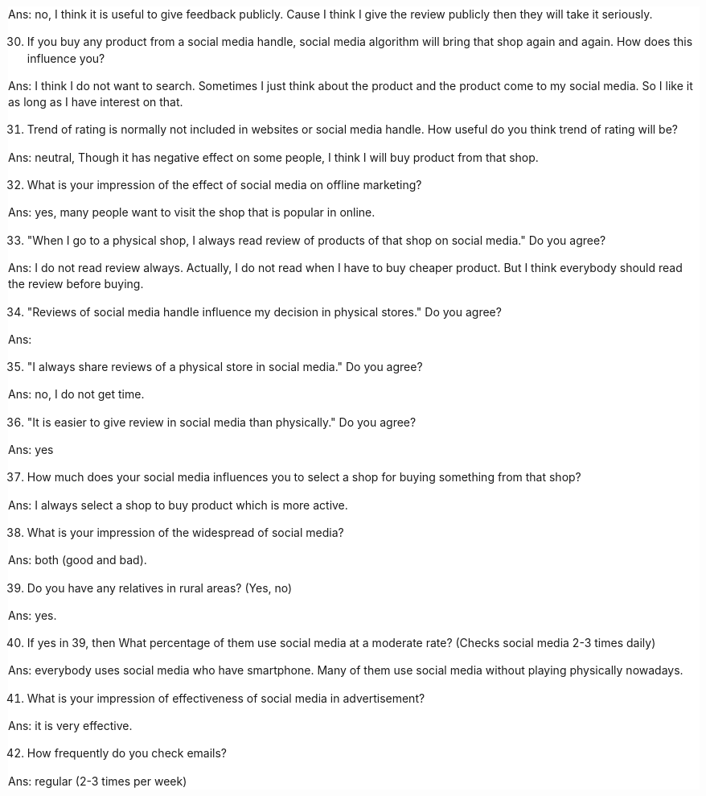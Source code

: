 Ans: no, I think it is useful to give feedback publicly. Cause I think I give the review publicly then they will take it seriously.

30. If you buy any product from a social media handle, social media algorithm will bring that shop again and again. How does this influence you?

Ans: I think I do not want to search. Sometimes I just think about the product and the product come to my social media. So I like it as long as I have interest on that.

31. Trend of rating is normally not included in websites or social media handle. How useful do you think trend of rating will be?

Ans: neutral, Though it has negative effect on some people, I think I will buy product from that shop.

32. What is your impression of the effect of social media on offline marketing?

Ans: yes, many people want to visit the shop that is popular in online.

33. "When I go to a physical shop, I always read review of products of that shop on social media." Do you agree?

Ans: I do not read review always. Actually, I do not read when I have to buy cheaper product. But I think everybody should read the review before buying.

34. "Reviews of social media handle influence my decision in physical stores." Do you agree?

Ans: 

35. "I always share reviews of a physical store in social media." Do you agree?

Ans: no, I do not get time.

36. "It is easier to give review in social media than physically." Do you agree?

Ans: yes

37. How much does your social media influences you to select a shop for buying something from that shop?

Ans: I always select a shop to buy product which is more active.

38. What is your impression of the widespread of social media?

Ans: both (good and bad). 

39. Do you have any relatives in rural areas? (Yes, no)

Ans: yes.

40. If yes in 39, then What percentage of them use social media at a moderate rate? (Checks social media 2-3 times daily) 

Ans: everybody uses social media who have smartphone. Many of them use social media without playing physically nowadays.

41. What is your impression of effectiveness of social media in advertisement?

Ans: it is very effective.

42. How frequently do you check emails?

Ans: regular (2-3 times per week)

